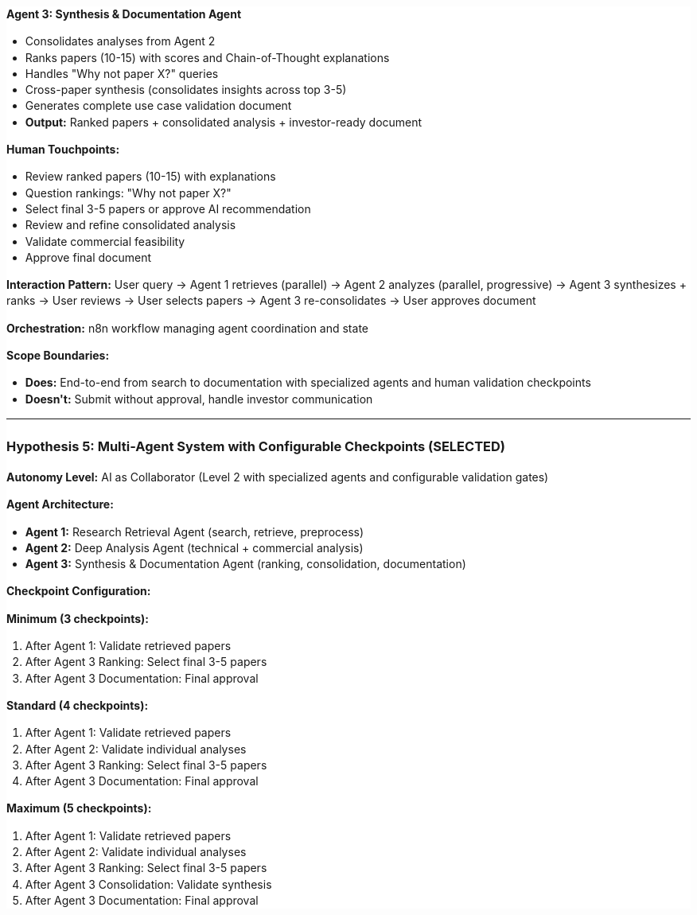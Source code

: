 **Agent 3: Synthesis & Documentation Agent**
- Consolidates analyses from Agent 2
- Ranks papers (10-15) with scores and Chain-of-Thought explanations
- Handles "Why not paper X?" queries
- Cross-paper synthesis (consolidates insights across top 3-5)
- Generates complete use case validation document
- **Output:** Ranked papers + consolidated analysis + investor-ready document

**Human Touchpoints:**
- Review ranked papers (10-15) with explanations
- Question rankings: "Why not paper X?"
- Select final 3-5 papers or approve AI recommendation
- Review and refine consolidated analysis
- Validate commercial feasibility
- Approve final document

**Interaction Pattern:**
User query → Agent 1 retrieves (parallel) → Agent 2 analyzes (parallel, progressive) → Agent 3 synthesizes + ranks → User reviews → User selects papers → Agent 3 re-consolidates → User approves document

**Orchestration:** n8n workflow managing agent coordination and state

**Scope Boundaries:**
- **Does:** End-to-end from search to documentation with specialized agents and human validation checkpoints
- **Doesn't:** Submit without approval, handle investor communication

---

### Hypothesis 5: Multi-Agent System with Configurable Checkpoints (SELECTED)
**Autonomy Level:** AI as Collaborator (Level 2 with specialized agents and configurable validation gates)

**Agent Architecture:**
- **Agent 1:** Research Retrieval Agent (search, retrieve, preprocess)
- **Agent 2:** Deep Analysis Agent (technical + commercial analysis)
- **Agent 3:** Synthesis & Documentation Agent (ranking, consolidation, documentation)

**Checkpoint Configuration:**

**Minimum (3 checkpoints):**
1. After Agent 1: Validate retrieved papers
2. After Agent 3 Ranking: Select final 3-5 papers
3. After Agent 3 Documentation: Final approval

**Standard (4 checkpoints):**
1. After Agent 1: Validate retrieved papers
2. After Agent 2: Validate individual analyses
3. After Agent 3 Ranking: Select final 3-5 papers
4. After Agent 3 Documentation: Final approval

**Maximum (5 checkpoints):**
1. After Agent 1: Validate retrieved papers
2. After Agent 2: Validate individual analyses
3. After Agent 3 Ranking: Select final 3-5 papers
4. After Agent 3 Consolidation: Validate synthesis
5. After Agent 3 Documentation: Final approval
